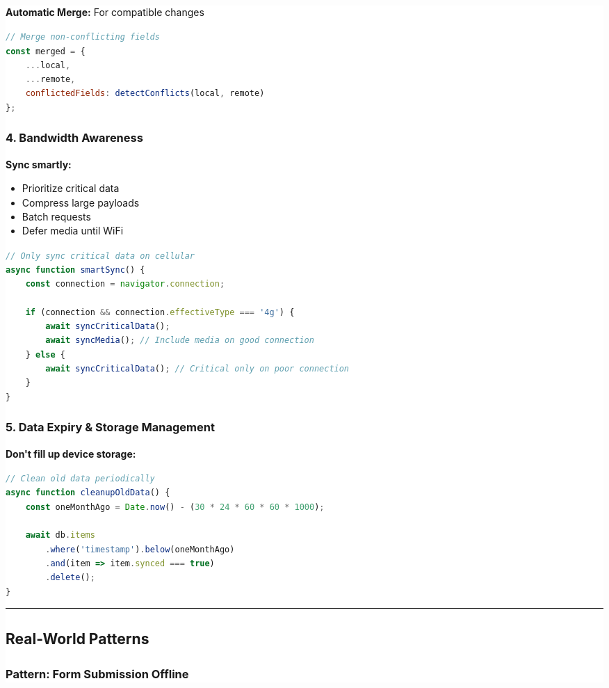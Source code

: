 **Automatic Merge:** For compatible changes
```javascript
// Merge non-conflicting fields
const merged = {
    ...local,
    ...remote,
    conflictedFields: detectConflicts(local, remote)
};
```

### 4. Bandwidth Awareness

**Sync smartly:**
- Prioritize critical data
- Compress large payloads
- Batch requests
- Defer media until WiFi

```javascript
// Only sync critical data on cellular
async function smartSync() {
    const connection = navigator.connection;
    
    if (connection && connection.effectiveType === '4g') {
        await syncCriticalData();
        await syncMedia(); // Include media on good connection
    } else {
        await syncCriticalData(); // Critical only on poor connection
    }
}
```

### 5. Data Expiry & Storage Management

**Don't fill up device storage:**

```javascript
// Clean old data periodically
async function cleanupOldData() {
    const oneMonthAgo = Date.now() - (30 * 24 * 60 * 60 * 1000);
    
    await db.items
        .where('timestamp').below(oneMonthAgo)
        .and(item => item.synced === true)
        .delete();
}
```

---

## Real-World Patterns

### Pattern: Form Submission Offline
